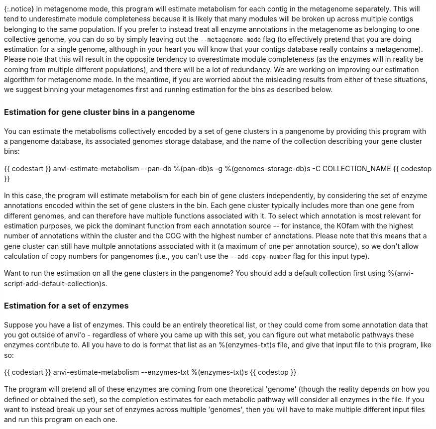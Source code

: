 {:.notice}
In metagenome mode, this program will estimate metabolism for each contig in the metagenome separately. This will tend to underestimate module completeness because it is likely that many modules will be broken up across multiple contigs belonging to the same population. If you prefer to instead treat all enzyme annotations in the metagenome as belonging to one collective genome, you can do so by simply leaving out the `--metagenome-mode` flag (to effectively pretend that you are doing estimation for a single genome, although in your heart you will know that your contigs database really contains a metagenome). Please note that this will result in the opposite tendency to overestimate module completeness (as the enzymes will in reality be coming from multiple different populations), and there will be a lot of redundancy. We are working on improving our estimation algorithm for metagenome mode. In the meantime, if you are worried about the misleading results from either of these situations, we suggest binning your metagenomes first and running estimation for the bins as described below.


### Estimation for gene cluster bins in a pangenome

You can estimate the metabolisms collectively encoded by a set of gene clusters in a pangenome by providing this program with a pangenome database, its associated genomes storage database, and the name of the collection describing your gene cluster bins:

{{ codestart }}
anvi-estimate-metabolism --pan-db %(pan-db)s -g %(genomes-storage-db)s -C COLLECTION_NAME
{{ codestop }}

In this case, the program will estimate metabolism for each bin of gene clusters independently, by considering the set of enzyme annotations encoded within the set of gene clusters in the bin. Each gene cluster typically includes more than one gene from different genomes, and can therefore have multiple functions associated with it. To select which annotation is most relevant for estimation purposes, we pick the dominant function from each annotation source -- for instance, the KOfam with the highest number of annotations within the cluster and the COG with the highest number of annotations. Please note that this means that a gene cluster can still have multple annotations associated with it (a maximum of one per annotation source), so we don't allow calculation of copy numbers for pangenomes (i.e., you can't use the `--add-copy-number` flag for this input type).

Want to run the estimation on all the gene clusters in the pangenome? You should add a default collection first using %(anvi-script-add-default-collection)s.

### Estimation for a set of enzymes

Suppose you have a list of enzymes. This could be an entirely theoretical list, or they could come from some annotation data that you got outside of anvi'o - regardless of where you came up with this set, you can figure out what metabolic pathways these enzymes contribute to. All you have to do is format that list as an %(enzymes-txt)s file, and give that input file to this program, like so:

{{ codestart }}
anvi-estimate-metabolism --enzymes-txt %(enzymes-txt)s
{{ codestop }}

The program will pretend all of these enzymes are coming from one theoretical 'genome' (though the reality depends on how you defined or obtained the set), so the completion estimates for each metabolic pathway will consider all enzymes in the file. If you want to instead break up your set of enzymes across multiple 'genomes', then you will have to make multiple different input files and run this program on each one.
